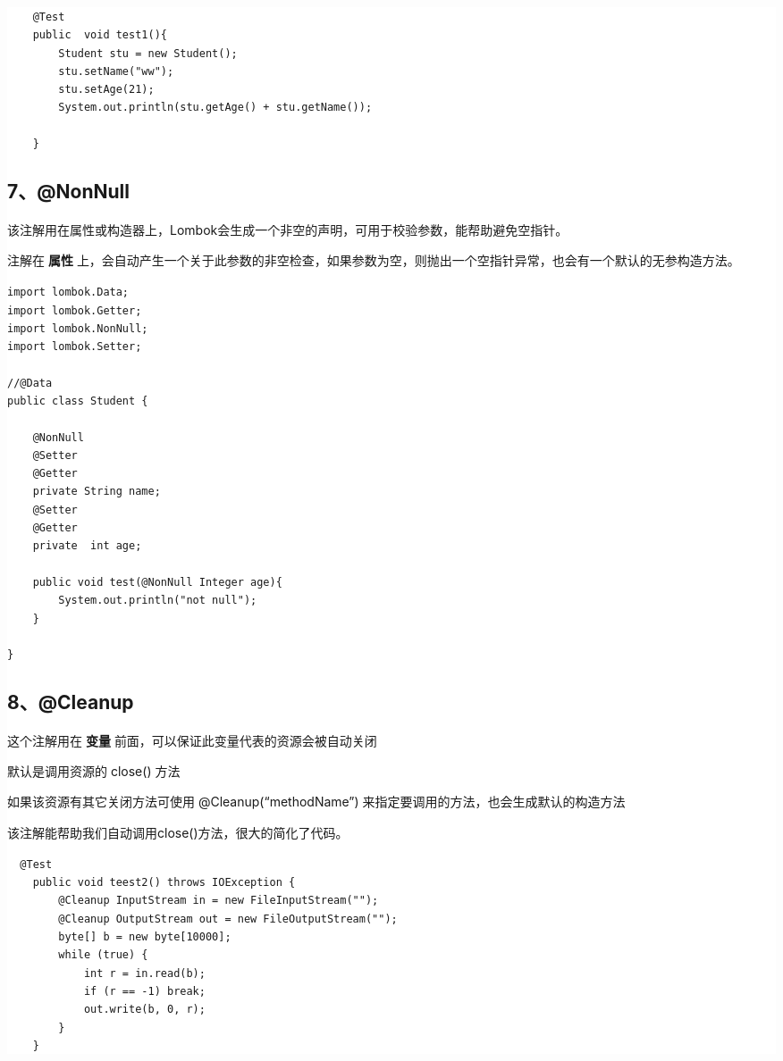 ```
    @Test
    public  void test1(){
        Student stu = new Student();
        stu.setName("ww");
        stu.setAge(21);
        System.out.println(stu.getAge() + stu.getName());

    }
```



## 7、@NonNull

该注解用在属性或构造器上，Lombok会生成一个非空的声明，可用于校验参数，能帮助避免空指针。

注解在 **属性** 上，会自动产生一个关于此参数的非空检查，如果参数为空，则抛出一个空指针异常，也会有一个默认的无参构造方法。

```
import lombok.Data;
import lombok.Getter;
import lombok.NonNull;
import lombok.Setter;

//@Data
public class Student {

    @NonNull
    @Setter
    @Getter
    private String name;
    @Setter
    @Getter
    private  int age;

    public void test(@NonNull Integer age){
        System.out.println("not null");
    }

}
```



## 8、@Cleanup

这个注解用在 **变量** 前面，可以保证此变量代表的资源会被自动关闭

默认是调用资源的 close() 方法

如果该资源有其它关闭方法可使用 @Cleanup(“methodName”) 来指定要调用的方法，也会生成默认的构造方法

该注解能帮助我们自动调用close()方法，很大的简化了代码。

```
  @Test
    public void teest2() throws IOException {
        @Cleanup InputStream in = new FileInputStream("");
        @Cleanup OutputStream out = new FileOutputStream("");
        byte[] b = new byte[10000];
        while (true) {
            int r = in.read(b);
            if (r == -1) break;
            out.write(b, 0, r);
        }
    }
```

